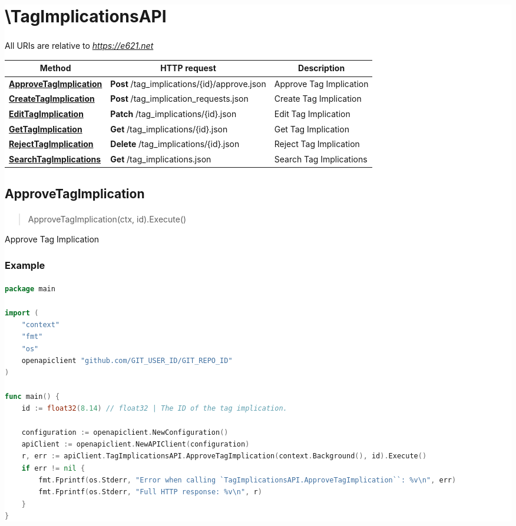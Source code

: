 # \TagImplicationsAPI

All URIs are relative to *https://e621.net*

Method | HTTP request | Description
------------- | ------------- | -------------
[**ApproveTagImplication**](TagImplicationsAPI.md#ApproveTagImplication) | **Post** /tag_implications/{id}/approve.json | Approve Tag Implication
[**CreateTagImplication**](TagImplicationsAPI.md#CreateTagImplication) | **Post** /tag_implication_requests.json | Create Tag Implication
[**EditTagImplication**](TagImplicationsAPI.md#EditTagImplication) | **Patch** /tag_implications/{id}.json | Edit Tag Implication
[**GetTagImplication**](TagImplicationsAPI.md#GetTagImplication) | **Get** /tag_implications/{id}.json | Get Tag Implication
[**RejectTagImplication**](TagImplicationsAPI.md#RejectTagImplication) | **Delete** /tag_implications/{id}.json | Reject Tag Implication
[**SearchTagImplications**](TagImplicationsAPI.md#SearchTagImplications) | **Get** /tag_implications.json | Search Tag Implications



## ApproveTagImplication

> ApproveTagImplication(ctx, id).Execute()

Approve Tag Implication



### Example

```go
package main

import (
	"context"
	"fmt"
	"os"
	openapiclient "github.com/GIT_USER_ID/GIT_REPO_ID"
)

func main() {
	id := float32(8.14) // float32 | The ID of the tag implication.

	configuration := openapiclient.NewConfiguration()
	apiClient := openapiclient.NewAPIClient(configuration)
	r, err := apiClient.TagImplicationsAPI.ApproveTagImplication(context.Background(), id).Execute()
	if err != nil {
		fmt.Fprintf(os.Stderr, "Error when calling `TagImplicationsAPI.ApproveTagImplication``: %v\n", err)
		fmt.Fprintf(os.Stderr, "Full HTTP response: %v\n", r)
	}
}
```
